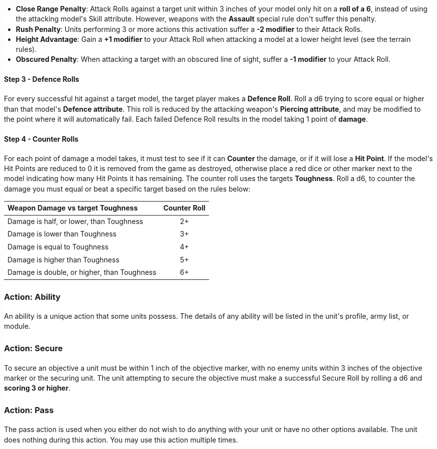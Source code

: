 - **Close Range Penalty**: Attack Rolls against a target unit within 3 inches of your model only hit on a **roll of a 6**, instead of using the attacking model's Skill attribute. However, weapons with the **Assault** special rule don't suffer this penalty.
- **Rush Penalty**: Units performing 3 or more actions this activation suffer a **-2 modifier** to their Attack Rolls.
- **Height Advantage**: Gain a **+1 modifier** to your Attack Roll when attacking a model at a lower height level (see the terrain rules).
- **Obscured Penalty**: When attacking a target with an obscured line of sight, suffer a **-1 modifier** to your Attack Roll.

#### Step 3 - Defence Rolls

For every successful hit against a target model, the target player makes a **Defence Roll**. Roll a d6 trying to score equal or higher than that model's **Defence attribute**. This roll is reduced by the attacking weapon's **Piercing attribute**, and may be modified to the point where it will automatically fail. Each failed Defence Roll results in the model taking 1 point of **damage**.

#### Step 4 - Counter Rolls

For each point of damage a model takes, it must test to see if it can **Counter** the damage, or if it will lose a **Hit Point**. If the model's Hit Points are reduced to 0 it is removed from the game as destroyed, otherwise place a red dice or other marker next to the model indicating how many Hit Points it has remaining. The counter roll uses the targets **Toughness**. Roll a d6, to counter the damage you must equal or beat a specific target based on the rules below:

| Weapon Damage vs target Toughness            | Counter Roll |
| :------------------------------------------- | :----------: |
| Damage is half, or lower, than Toughness     | 2+           |
| Damage is lower than Toughness               | 3+           |
| Damage is equal to Toughness                 | 4+           |
| Damage is higher than Toughness              | 5+           |
| Damage is double, or higher, than Toughness  | 6+           |

### Action: Ability

An ability is a unique action that some units possess. The details of any ability will be listed in the unit's profile, army list, or module.

### Action: Secure

To secure an objective a unit must be within 1 inch of the objective marker, with no enemy units within 3 inches of the objective marker or the securing unit. The unit attempting to secure the objective must make a successful Secure Roll by rolling a d6 and **scoring 3 or higher**.

### Action: Pass

The pass action is used when you either do not wish to do anything with your unit or have no other options available. The unit does nothing during this action. You may use this action multiple times.


